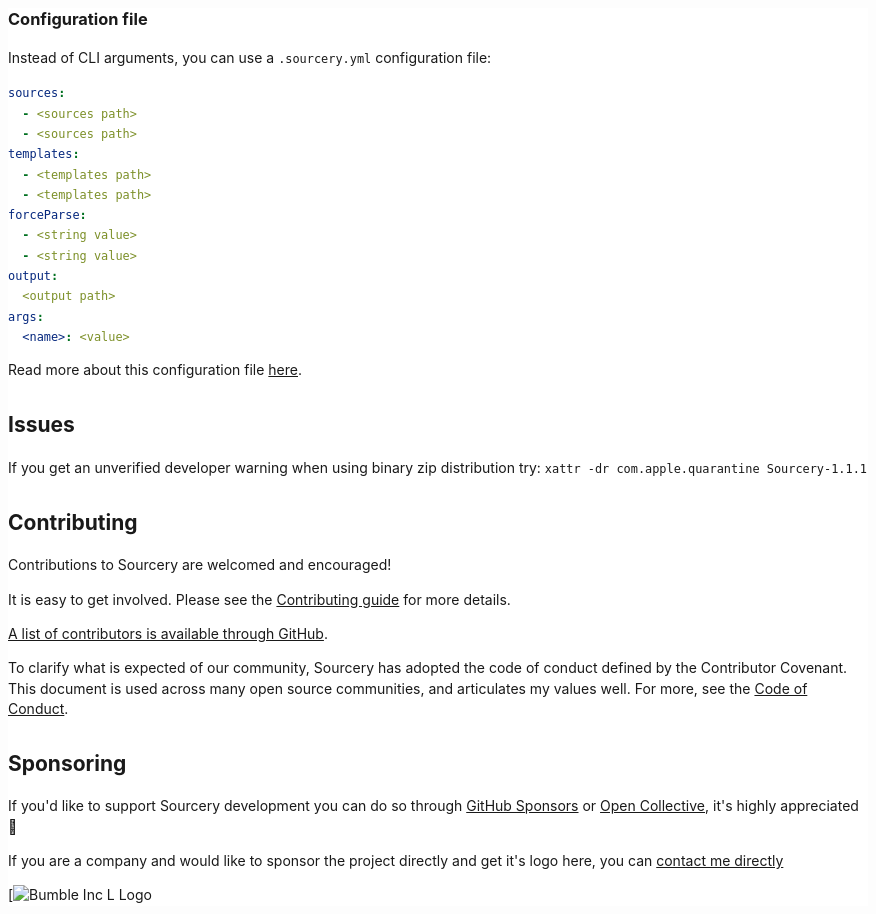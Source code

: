 ### Configuration file

Instead of CLI arguments, you can use a `.sourcery.yml` configuration file:

```yaml
sources:
  - <sources path>
  - <sources path>
templates:
  - <templates path>
  - <templates path>
forceParse:
  - <string value>
  - <string value>
output:
  <output path>
args:
  <name>: <value>
```

Read more about this configuration file [here](https://krzysztofzablocki.github.io/Sourcery/usage.html#configuration-file).

## Issues
If you get an unverified developer warning when using binary zip distribution try:
`xattr -dr com.apple.quarantine Sourcery-1.1.1`

## Contributing

Contributions to Sourcery are welcomed and encouraged!

It is easy to get involved. Please see the [Contributing guide](CONTRIBUTING.md) for more details.

[A list of contributors is available through GitHub](https://github.com/krzysztofzablocki/Sourcery/graphs/contributors).

To clarify what is expected of our community, Sourcery has adopted the code of conduct defined by the Contributor Covenant. This document is used across many open source communities, and articulates my values well. For more, see the [Code of Conduct](CODE_OF_CONDUCT.md).

## Sponsoring

If you'd like to support Sourcery development you can do so through [GitHub Sponsors](https://github.com/sponsors/krzysztofzablocki) or [Open Collective](https://opencollective.com/sourcery), it's highly appreciated 🙇‍

If you are a company and would like to sponsor the project directly and get it's logo here, you can [contact me directly](mailto:krzysztof.zablocki@pixle.pl?subject=[Sourcery-Sponsorship]) 

[![Bumble Inc L Logo](https://github.com/krzysztofzablocki/Sourcery/assets/1468993/159e0943-c890-42b7-9de7-9de9e70dd720)

 [1]: http://twitter.com/merowing_